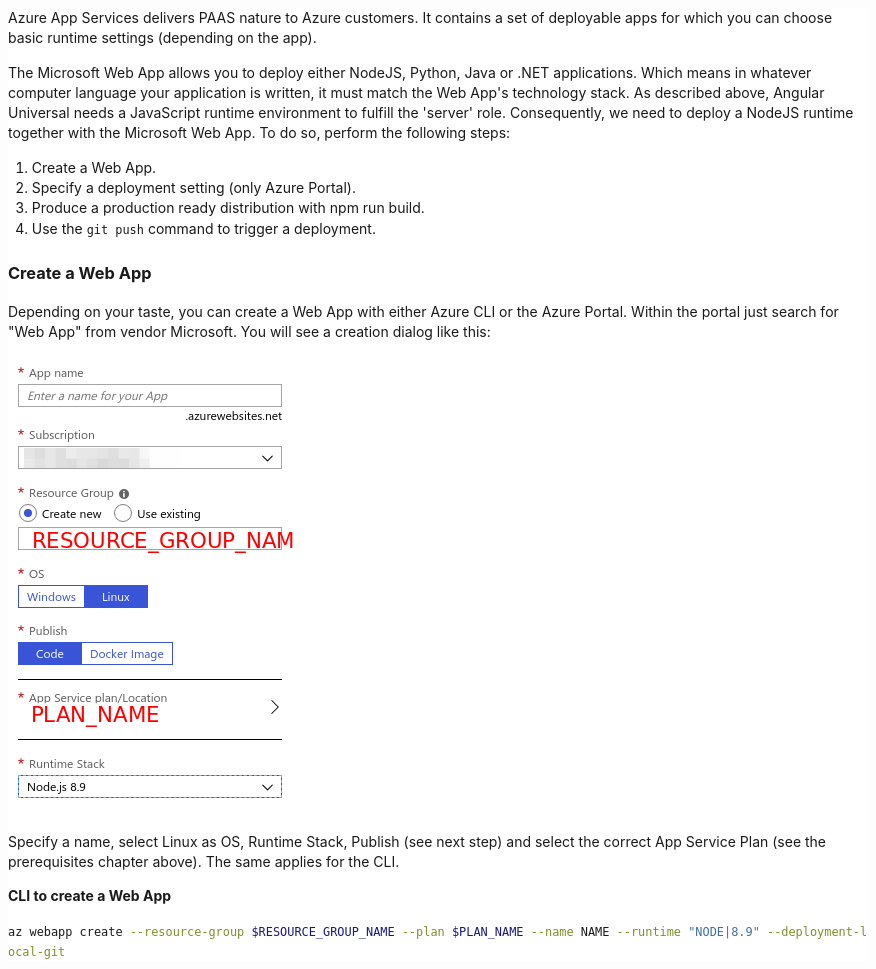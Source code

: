 Azure App Services delivers PAAS nature to Azure customers. It contains a set of deployable apps for which you can choose basic runtime settings (depending on the app).

The Microsoft Web App allows you to deploy either NodeJS, Python, Java or .NET applications. Which means in whatever computer language your application is written, it must match the Web App's technology stack. As described above, Angular Universal needs a JavaScript runtime environment to fulfill the 'server' role. Consequently, we need to deploy a NodeJS runtime together with the Microsoft Web App. To do so, perform the following steps:

1. Create a Web App.
2. Specify a deployment setting (only Azure Portal).
3. Produce a production ready distribution with npm run build.
4. Use the `git push` command to trigger a deployment.

### Create a Web App

Depending on your taste, you can create a Web App with either Azure CLI or the Azure Portal. Within the portal just search for "Web App" from vendor Microsoft. You will see a creation dialog like this:

![WebApp Create](microsoft-azure-webapp-create.png)

Specify a name, select Linux as OS, Runtime Stack, Publish (see next step) and select the correct App Service Plan (see the prerequisites chapter above). The same applies for the CLI.

**CLI to create a Web App**

````bash
az webapp create --resource-group $RESOURCE_GROUP_NAME --plan $PLAN_NAME --name NAME --runtime "NODE|8.9" --deployment-local-git
````
